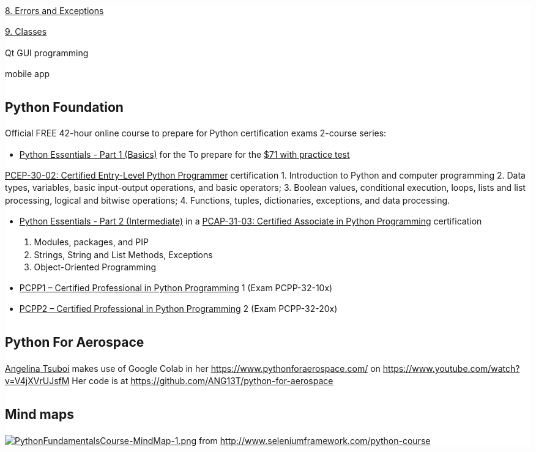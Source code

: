 <a target="_blank" href="https://docs.python.org/3/tutorial/errors.html">8. Errors and Exceptions</a>

<a target="_blank" href="https://docs.python.org/3/tutorial/classes.html">9. Classes</a>

Qt GUI programming

mobile app


## Python Foundation

Official FREE 42-hour online course to prepare for Python certification exams
2-course series:
* <a target="_blank" href="https://edube.org/study/pe1">Python Essentials - Part 1 (Basics)</a> for the
To prepare for the <a target="_blank" href="https://ums.edube.org/products/pcep-30-02-exam-and-practice-test-bundle">$71 with practice test</a>
<a target="_blank" href="https://pythoninstitute.org/pcep/">
PCEP-30-02: Certified Entry-Level Python Programmer</a> certification
   1. Introduction to Python and computer programming
   2. Data types, variables, basic input-output operations, and basic operators;
   3. Boolean values, conditional execution, loops, lists and list processing, logical and bitwise operations;
   4. Functions, tuples, dictionaries, exceptions, and data processing.

* <a target="_blank" href="https://edube.org/study/pe2">Python Essentials - Part 2 (Intermediate)</a> in a <a target="_blank" href="https://pythoninstitute.org/pcap/">
PCAP-31-03: Certified Associate in Python Programming</a> certification
   1. Modules, packages, and PIP
   2. Strings, String and List Methods, Exceptions
   3. Object-Oriented Programming

* <a target="_blank" href="https://pythoninstitute.org/pcpp1/">PCPP1 – Certified Professional in Python Programming</a> 1 (Exam PCPP-32-10x)

* <a target="_blank" href="https://pythoninstitute.org/pcpp2/">PCPP2 – Certified Professional in Python Programming</a> 2 (Exam PCPP-32-20x)


## Python For Aerospace

<a target="_blank" href="https://www.linkedin.com/in/angelina-tsuboi-322028211/">Angelina Tsuboi</a>
makes use of Google Colab in her
https://www.pythonforaerospace.com/
on
https://www.youtube.com/watch?v=V4jXVrUJsfM
Her code is at
https://github.com/ANG13T/python-for-aerospace

## Mind maps

<a target="_blank" href="https://user-images.githubusercontent.com/300046/76685523-223e3700-65da-11ea-8177-925d3041ef99.png"><img alt="PythonFundamentalsCourse-MindMap-1.png" width="1066" height="719" src="https://user-images.githubusercontent.com/300046/76685523-223e3700-65da-11ea-8177-925d3041ef99.png"></a>
from <a target="_blank" href="http://www.seleniumframework.com/python-course/">http://www.seleniumframework.com/python-course</a>

